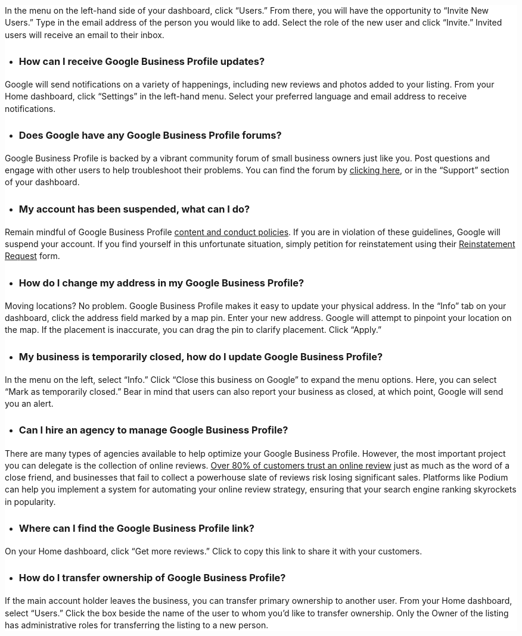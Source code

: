 In the menu on the left-hand side of your dashboard, click “Users.” From there, you will have the opportunity to “Invite New Users.” Type in the email address of the person you would like to add. Select the role of the new user and click “Invite.” Invited users will receive an email to their inbox.

* ### **How can I receive Google Business Profile updates?**

Google will send notifications on a variety of happenings, including new reviews and photos added to your listing. From your Home dashboard, click “Settings” in the left-hand menu. Select your preferred language and email address to receive notifications.

* ### **Does Google have any Google Business Profile forums?**

Google Business Profile is backed by a vibrant community forum of small business owners just like you. Post questions and engage with other users to help troubleshoot their problems. You can find the forum by [clicking here](https://support.google.com/business/community?hl=en), or in the “Support” section of your dashboard.

* ### **My account has been suspended, what can I do?**

Remain mindful of Google Business Profile [content and conduct policies](https://support.google.com/business/answer/3038177). If you are in violation of these guidelines, Google will suspend your account. If you find yourself in this unfortunate situation, simply petition for reinstatement using their [Reinstatement Request](https://support.google.com/business/troubleshooter/2690129) form.

* ### **How do I change my address in my Google Business Profile?**

Moving locations? No problem. Google Business Profile makes it easy to update your physical address. In the “Info” tab on your dashboard, click the address field marked by a map pin. Enter your new address. Google will attempt to pinpoint your location on the map. If the placement is inaccurate, you can drag the pin to clarify placement. Click “Apply.”

* ### **My business is temporarily closed, how do I update Google Business Profile?**

In the menu on the left, select “Info.” Click “Close this business on Google” to expand the menu options. Here, you can select “Mark as temporarily closed.” Bear in mind that users can also report your business as closed, at which point, Google will send you an alert.

* ### **Can I hire an agency to manage Google Business Profile?**

There are many types of agencies available to help optimize your Google Business Profile. However, the most important project you can delegate is the collection of online reviews. [Over 80% of customers trust an online review](https://www.inc.com/craig-bloem/84-percent-of-people-trust-online-reviews-as-much-.html) just as much as the word of a close friend, and businesses that fail to collect a powerhouse slate of reviews risk losing significant sales. Platforms like Podium can help you implement a system for automating your online review strategy, ensuring that your search engine ranking skyrockets in popularity.

* ### **Where can I find the Google Business Profile link?**

On your Home dashboard, click “Get more reviews.” Click to copy this link to share it with your customers.

* ### **How do I transfer ownership of Google Business Profile?**

If the main account holder leaves the business, you can transfer primary ownership to another user. From your Home dashboard, select “Users.” Click the box beside the name of the user to whom you’d like to transfer ownership. Only the Owner of the listing has administrative roles for transferring the listing to a new person.
